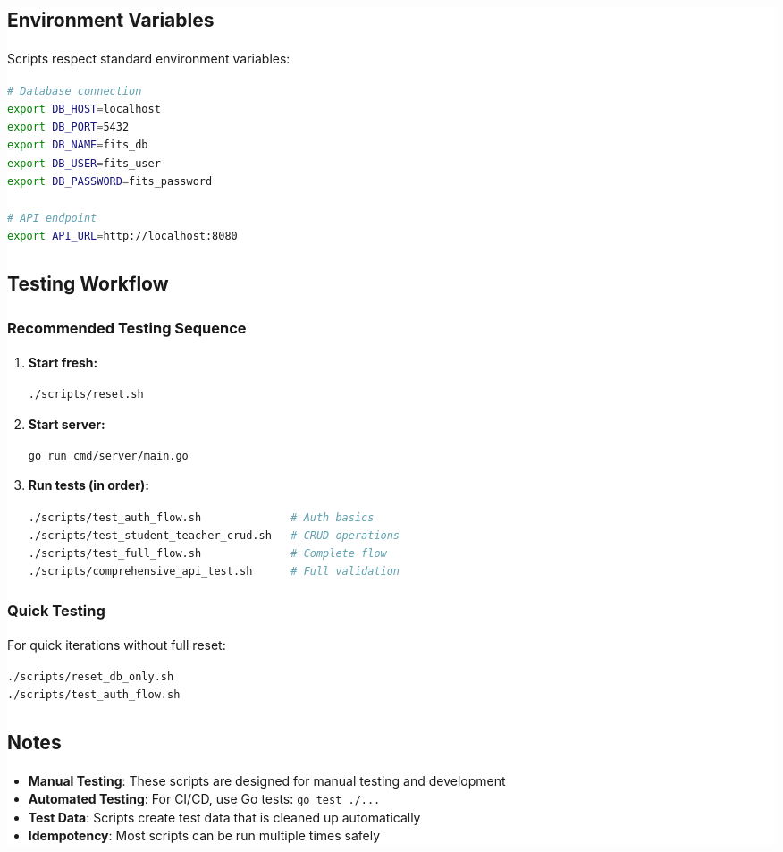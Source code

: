 ## Environment Variables

Scripts respect standard environment variables:

```bash
# Database connection
export DB_HOST=localhost
export DB_PORT=5432
export DB_NAME=fits_db
export DB_USER=fits_user
export DB_PASSWORD=fits_password

# API endpoint
export API_URL=http://localhost:8080
```

## Testing Workflow

### Recommended Testing Sequence

1. **Start fresh:**
   ```bash
   ./scripts/reset.sh
   ```

2. **Start server:**
   ```bash
   go run cmd/server/main.go
   ```

3. **Run tests (in order):**
   ```bash
   ./scripts/test_auth_flow.sh              # Auth basics
   ./scripts/test_student_teacher_crud.sh   # CRUD operations
   ./scripts/test_full_flow.sh              # Complete flow
   ./scripts/comprehensive_api_test.sh      # Full validation
   ```

### Quick Testing

For quick iterations without full reset:

```bash
./scripts/reset_db_only.sh
./scripts/test_auth_flow.sh
```

## Notes

- **Manual Testing**: These scripts are designed for manual testing and development
- **Automated Testing**: For CI/CD, use Go tests: `go test ./...`
- **Test Data**: Scripts create test data that is cleaned up automatically
- **Idempotency**: Most scripts can be run multiple times safely
